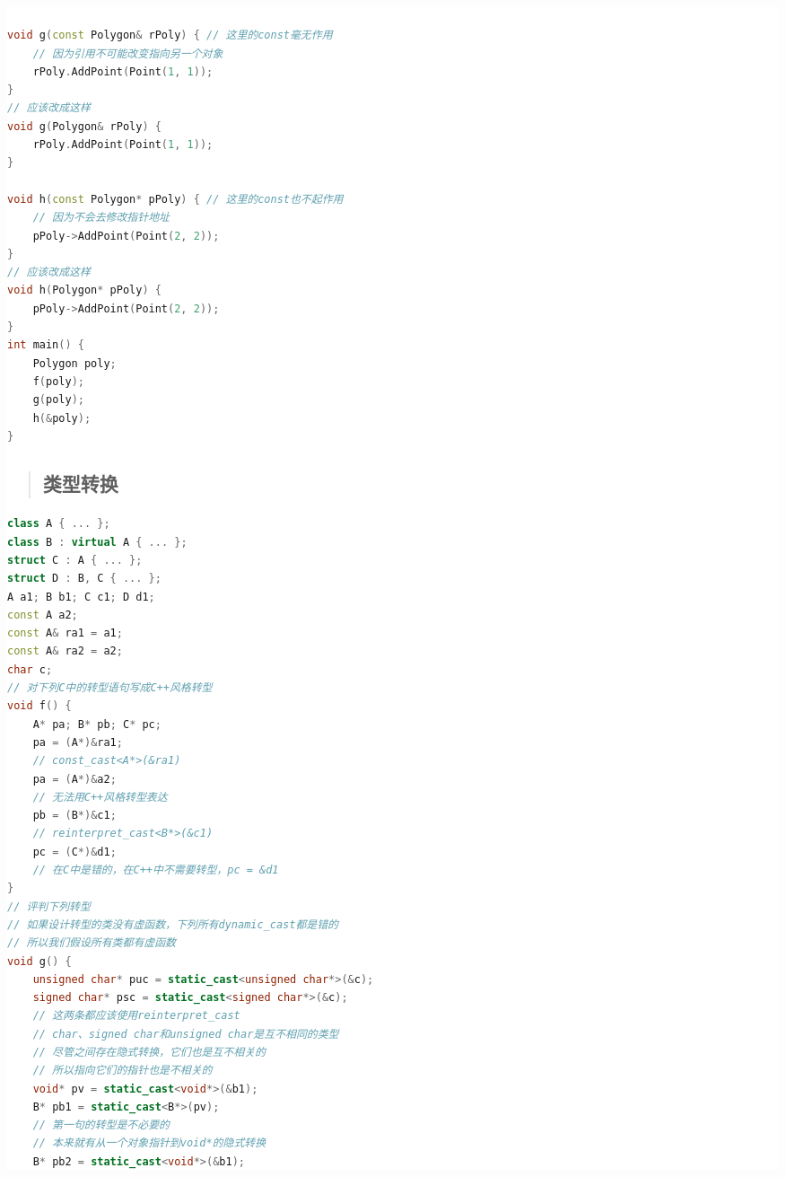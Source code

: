 ```cpp

void g(const Polygon& rPoly) { // 这里的const毫无作用
    // 因为引用不可能改变指向另一个对象
    rPoly.AddPoint(Point(1, 1));
}
// 应该改成这样
void g(Polygon& rPoly) {
    rPoly.AddPoint(Point(1, 1));
}

void h(const Polygon* pPoly) { // 这里的const也不起作用
    // 因为不会去修改指针地址
    pPoly->AddPoint(Point(2, 2));
}
// 应该改成这样
void h(Polygon* pPoly) {
    pPoly->AddPoint(Point(2, 2));
}
int main() {
    Polygon poly;
    f(poly);
    g(poly);
    h(&poly);
}
```

> ## 类型转换
```cpp
class A { ... };
class B : virtual A { ... };
struct C : A { ... };
struct D : B, C { ... };
A a1; B b1; C c1; D d1;
const A a2;
const A& ra1 = a1;
const A& ra2 = a2;
char c;
// 对下列C中的转型语句写成C++风格转型
void f() {
    A* pa; B* pb; C* pc;
    pa = (A*)&ra1;
    // const_cast<A*>(&ra1)
    pa = (A*)&a2;
    // 无法用C++风格转型表达
    pb = (B*)&c1;
    // reinterpret_cast<B*>(&c1)
    pc = (C*)&d1;
    // 在C中是错的，在C++中不需要转型，pc = &d1
}
// 评判下列转型
// 如果设计转型的类没有虚函数，下列所有dynamic_cast都是错的
// 所以我们假设所有类都有虚函数
void g() {
    unsigned char* puc = static_cast<unsigned char*>(&c);
    signed char* psc = static_cast<signed char*>(&c);
    // 这两条都应该使用reinterpret_cast
    // char、signed char和unsigned char是互不相同的类型
    // 尽管之间存在隐式转换，它们也是互不相关的
    // 所以指向它们的指针也是不相关的
    void* pv = static_cast<void*>(&b1);
    B* pb1 = static_cast<B*>(pv);
    // 第一句的转型是不必要的
    // 本来就有从一个对象指针到void*的隐式转换
    B* pb2 = static_cast<void*>(&b1);
```